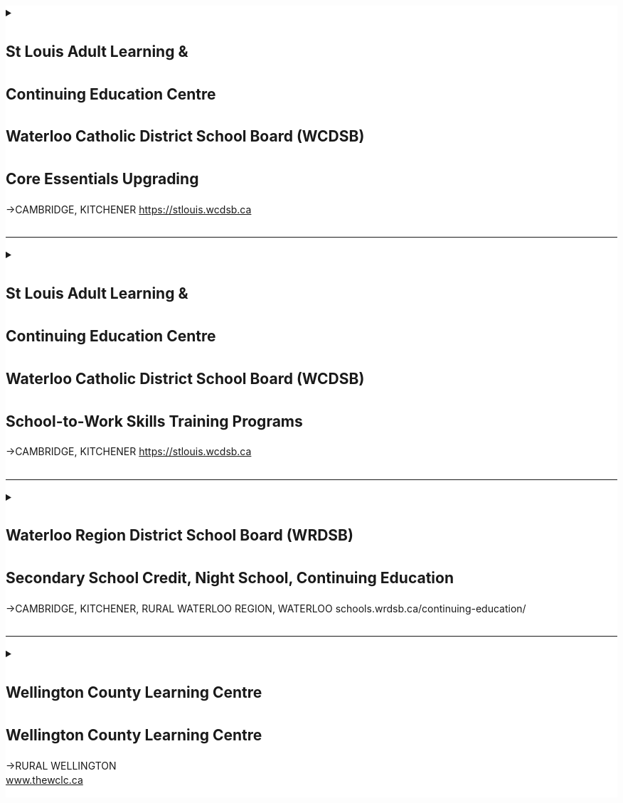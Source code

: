 <details><summary>

## St Louis Adult Learning &  
## Continuing Education Centre 
## Waterloo Catholic District School Board (WCDSB) 
## Core Essentials Upgrading 
→CAMBRIDGE, KITCHENER 
https://stlouis.wcdsb.ca 

</summary></details>

* * * * * 

<details><summary>

## St Louis Adult Learning &  
## Continuing Education Centre 
## Waterloo Catholic District School Board (WCDSB) 
## School-to-Work Skills Training Programs 
→CAMBRIDGE, KITCHENER 
https://stlouis.wcdsb.ca 

</summary></details>

* * * * * 

<details><summary>

## Waterloo Region District School Board (WRDSB)  
## Secondary School Credit, Night School, Continuing Education 
→CAMBRIDGE, KITCHENER, RURAL WATERLOO REGION, WATERLOO 
schools.wrdsb.ca/continuing-education/ 

</summary></details>

* * * * * 

<details><summary>

## Wellington County Learning Centre 
## Wellington County Learning Centre 
→RURAL WELLINGTON  
www.thewclc.ca 

</summary></details>
